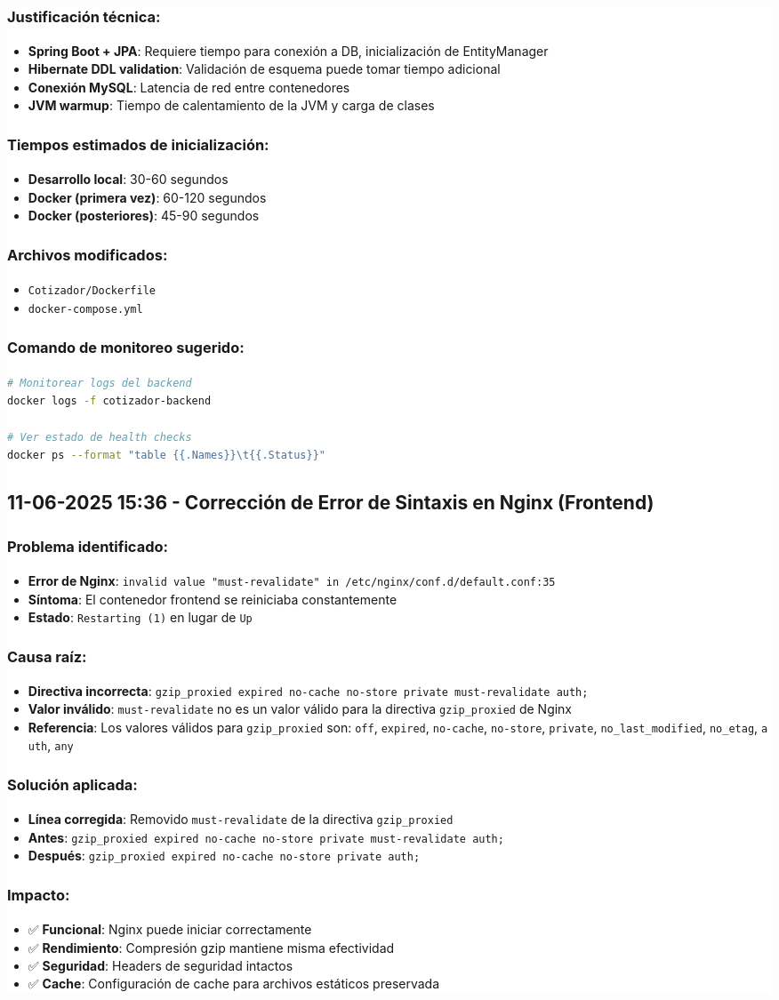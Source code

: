### Justificación técnica:
- **Spring Boot + JPA**: Requiere tiempo para conexión a DB, inicialización de EntityManager
- **Hibernate DDL validation**: Validación de esquema puede tomar tiempo adicional
- **Conexión MySQL**: Latencia de red entre contenedores
- **JVM warmup**: Tiempo de calentamiento de la JVM y carga de clases

### Tiempos estimados de inicialización:
- **Desarrollo local**: 30-60 segundos
- **Docker (primera vez)**: 60-120 segundos
- **Docker (posteriores)**: 45-90 segundos

### Archivos modificados:
- `Cotizador/Dockerfile`
- `docker-compose.yml`

### Comando de monitoreo sugerido:
```bash
# Monitorear logs del backend
docker logs -f cotizador-backend

# Ver estado de health checks
docker ps --format "table {{.Names}}\t{{.Status}}"
```

## 11-06-2025 15:36 - Corrección de Error de Sintaxis en Nginx (Frontend)

### Problema identificado:
- **Error de Nginx**: `invalid value "must-revalidate" in /etc/nginx/conf.d/default.conf:35`
- **Síntoma**: El contenedor frontend se reiniciaba constantemente
- **Estado**: `Restarting (1)` en lugar de `Up`

### Causa raíz:
- **Directiva incorrecta**: `gzip_proxied expired no-cache no-store private must-revalidate auth;`
- **Valor inválido**: `must-revalidate` no es un valor válido para la directiva `gzip_proxied` de Nginx
- **Referencia**: Los valores válidos para `gzip_proxied` son: `off`, `expired`, `no-cache`, `no-store`, `private`, `no_last_modified`, `no_etag`, `auth`, `any`

### Solución aplicada:
- **Línea corregida**: Removido `must-revalidate` de la directiva `gzip_proxied`
- **Antes**: `gzip_proxied expired no-cache no-store private must-revalidate auth;`
- **Después**: `gzip_proxied expired no-cache no-store private auth;`

### Impacto:
- ✅ **Funcional**: Nginx puede iniciar correctamente
- ✅ **Rendimiento**: Compresión gzip mantiene misma efectividad
- ✅ **Seguridad**: Headers de seguridad intactos
- ✅ **Cache**: Configuración de cache para archivos estáticos preservada
